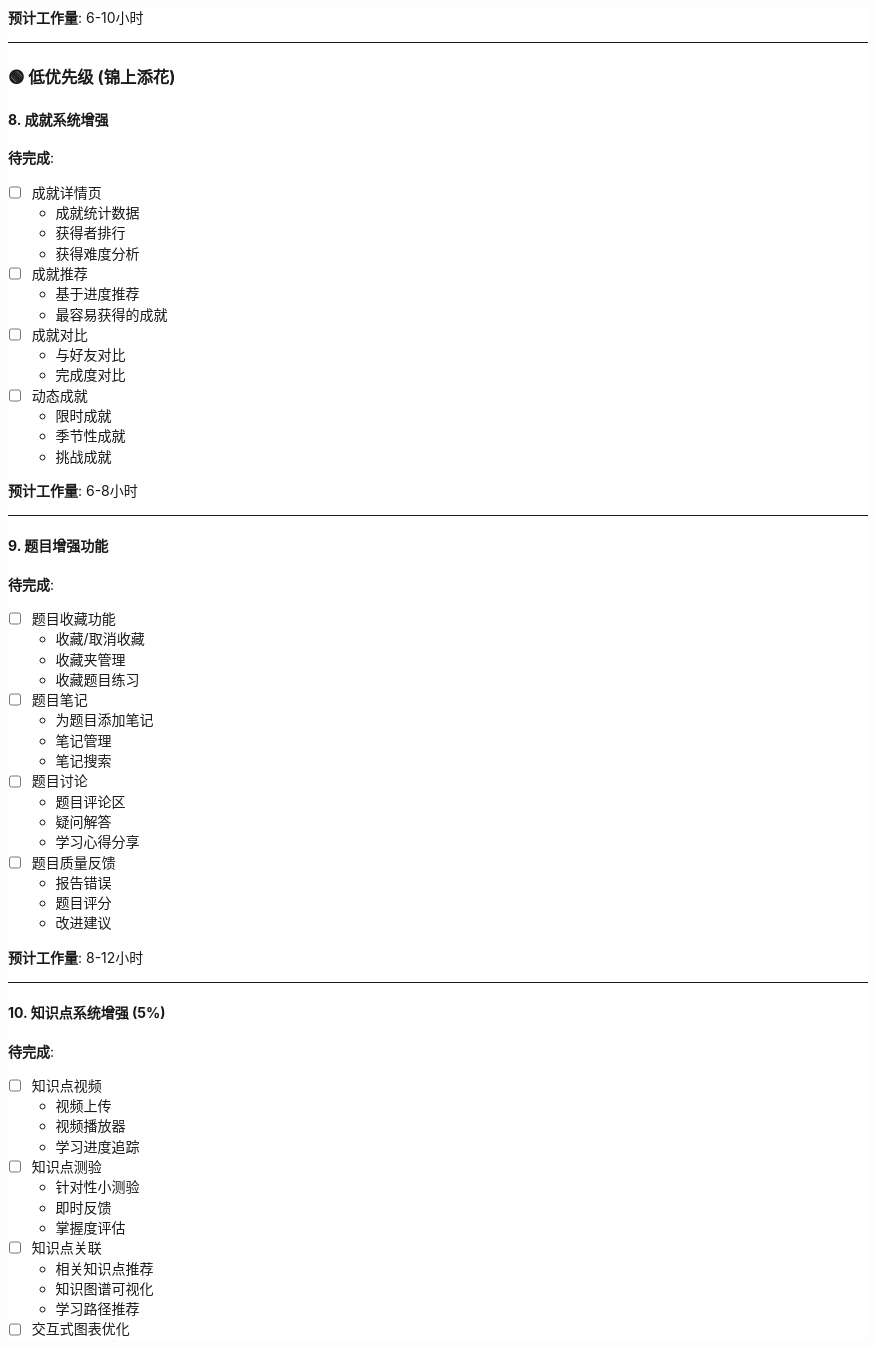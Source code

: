 **预计工作量**: 6-10小时

---

### 🟢 低优先级 (锦上添花)

#### 8. 成就系统增强
**待完成**:
- [ ] 成就详情页
  - 成就统计数据
  - 获得者排行
  - 获得难度分析
- [ ] 成就推荐
  - 基于进度推荐
  - 最容易获得的成就
- [ ] 成就对比
  - 与好友对比
  - 完成度对比
- [ ] 动态成就
  - 限时成就
  - 季节性成就
  - 挑战成就

**预计工作量**: 6-8小时

---

#### 9. 题目增强功能
**待完成**:
- [ ] 题目收藏功能
  - 收藏/取消收藏
  - 收藏夹管理
  - 收藏题目练习
- [ ] 题目笔记
  - 为题目添加笔记
  - 笔记管理
  - 笔记搜索
- [ ] 题目讨论
  - 题目评论区
  - 疑问解答
  - 学习心得分享
- [ ] 题目质量反馈
  - 报告错误
  - 题目评分
  - 改进建议

**预计工作量**: 8-12小时

---

#### 10. 知识点系统增强 (5%)
**待完成**:
- [ ] 知识点视频
  - 视频上传
  - 视频播放器
  - 学习进度追踪
- [ ] 知识点测验
  - 针对性小测验
  - 即时反馈
  - 掌握度评估
- [ ] 知识点关联
  - 相关知识点推荐
  - 知识图谱可视化
  - 学习路径推荐
- [ ] 交互式图表优化